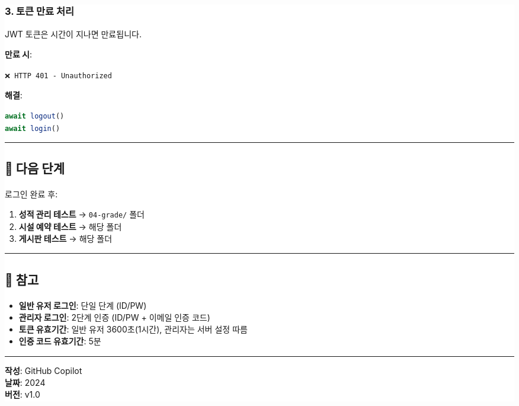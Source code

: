 ### 3. 토큰 만료 처리

JWT 토큰은 시간이 지나면 만료됩니다.

**만료 시**:
```
❌ HTTP 401 - Unauthorized
```

**해결**:
```javascript
await logout()
await login()
```

---

## 🎯 다음 단계

로그인 완료 후:

1. **성적 관리 테스트** → `04-grade/` 폴더
2. **시설 예약 테스트** → 해당 폴더
3. **게시판 테스트** → 해당 폴더

---

## 📝 참고

- **일반 유저 로그인**: 단일 단계 (ID/PW)
- **관리자 로그인**: 2단계 인증 (ID/PW + 이메일 인증 코드)
- **토큰 유효기간**: 일반 유저 3600초(1시간), 관리자는 서버 설정 따름
- **인증 코드 유효기간**: 5분

---

**작성**: GitHub Copilot  
**날짜**: 2024  
**버전**: v1.0
